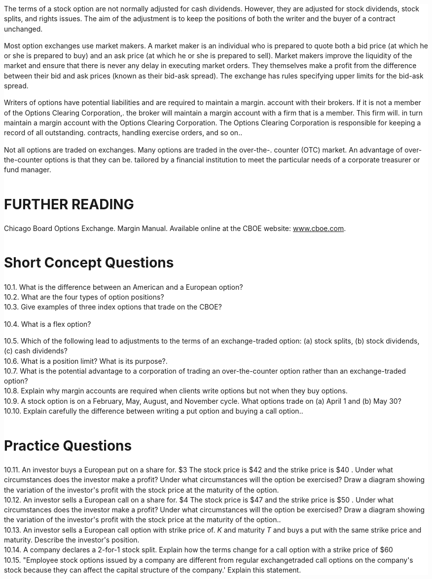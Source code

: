 The terms of a stock option are not normally adjusted for cash dividends. However, they are adjusted for stock dividends, stock splits, and rights issues. The aim of the adjustment is to keep the positions of both the writer and the buyer of a contract unchanged.  

Most option exchanges use market makers. A market maker is an individual who is prepared to quote both a bid price (at which he or she is prepared to buy) and an ask price (at which he or she is prepared to sell). Market makers improve the liquidity of the market and ensure that there is never any delay in executing market orders. They themselves make a profit from the difference between their bid and ask prices (known as their bid-ask spread). The exchange has rules specifying upper limits for the bid-ask spread.  

Writers of options have potential liabilities and are required to maintain a margin. account with their brokers. If it is not a member of the Options Clearing Corporation,. the broker will maintain a margin account with a firm that is a member. This firm will. in turn maintain a margin account with the Options Clearing Corporation. The Options Clearing Corporation is responsible for keeping a record of all outstanding. contracts, handling exercise orders, and so on..  

Not all options are traded on exchanges. Many options are traded in the over-the-. counter (OTC) market. An advantage of over-the-counter options is that they can be. tailored by a financial institution to meet the particular needs of a corporate treasurer or fund manager.  

# FURTHER READING  

Chicago Board Options Exchange. Margin Manual. Available online at the CBOE website: www.cboe.com.  

# Short Concept Questions  

10.1. What is the difference between an American and a European option?   
10.2. What are the four types of option positions?   
10.3. Give examples of three index options that trade on the CBOE?  

10.4. What is a flex option?  

10.5. Which of the following lead to adjustments to the terms of an exchange-traded option: (a) stock splits, (b) stock dividends, (c) cash dividends?   
10.6. What is a position limit? What is its purpose?.   
10.7. What is the potential advantage to a corporation of trading an over-the-counter option rather than an exchange-traded option?   
10.8. Explain why margin accounts are required when clients write options but not when they buy options.   
10.9. A stock option is on a February, May, August, and November cycle. What options trade on (a) April 1 and (b) May 30?   
10.10. Explain carefully the difference between writing a put option and buying a call option..  

# Practice Questions  

10.11. An investor buys a European put on a share for. $\$3$ The stock price is $\$42$ and the strike price is $\$40$ . Under what circumstances does the investor make a profit? Under what circumstances will the option be exercised? Draw a diagram showing the variation of the investor's profit with the stock price at the maturity of the option.   
10.12. An investor sells a European call on a share for. $\$4$ The stock price is $\$47$ and the strike price is $\$50$ . Under what circumstances does the investor make a profit? Under what circumstances will the option be exercised? Draw a diagram showing the variation of the investor's profit with the stock price at the maturity of the option..   
10.13. An investor sells a European call option with strike price of. $K$ and maturity $T$ and buys a put with the same strike price and maturity. Describe the investor's position.   
10.14. A company declares a 2-for-1 stock split. Explain how the terms change for a call option with a strike price of $\$60$   
10.15. "Employee stock options issued by a company are different from regular exchangetraded call options on the company's stock because they can affect the capital structure of the company.' Explain this statement.   